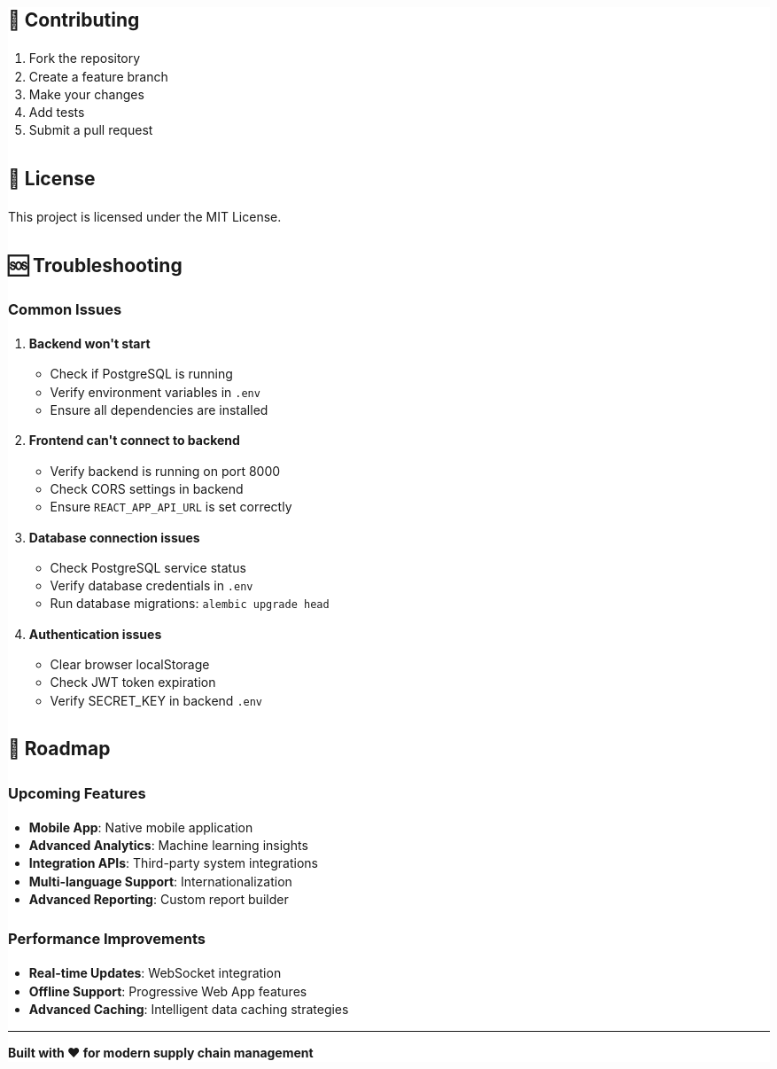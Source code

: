 ## 🤝 Contributing

1. Fork the repository
2. Create a feature branch
3. Make your changes
4. Add tests
5. Submit a pull request

## 📄 License

This project is licensed under the MIT License.

## 🆘 Troubleshooting

### Common Issues

1. **Backend won't start**
   - Check if PostgreSQL is running
   - Verify environment variables in `.env`
   - Ensure all dependencies are installed

2. **Frontend can't connect to backend**
   - Verify backend is running on port 8000
   - Check CORS settings in backend
   - Ensure `REACT_APP_API_URL` is set correctly

3. **Database connection issues**
   - Check PostgreSQL service status
   - Verify database credentials in `.env`
   - Run database migrations: `alembic upgrade head`

4. **Authentication issues**
   - Clear browser localStorage
   - Check JWT token expiration
   - Verify SECRET_KEY in backend `.env`

## 🔮 Roadmap

### Upcoming Features
- **Mobile App**: Native mobile application
- **Advanced Analytics**: Machine learning insights
- **Integration APIs**: Third-party system integrations
- **Multi-language Support**: Internationalization
- **Advanced Reporting**: Custom report builder

### Performance Improvements
- **Real-time Updates**: WebSocket integration
- **Offline Support**: Progressive Web App features
- **Advanced Caching**: Intelligent data caching strategies

---

**Built with ❤️ for modern supply chain management**